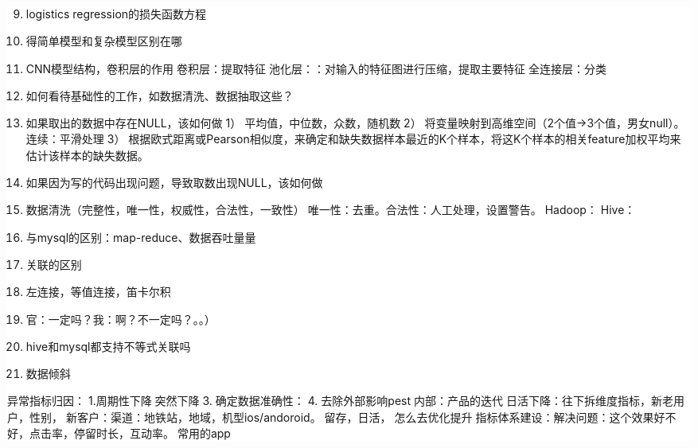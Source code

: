 9.	logistics regression的损失函数方程
10.	得简单模型和复杂模型区别在哪

11.	CNN模型结构，卷积层的作用
卷积层：提取特征
池化层：：对输入的特征图进行压缩，提取主要特征
全连接层：分类
12.	如何看待基础性的工作，如数据清洗、数据抽取这些？
13.	如果取出的数据中存在NULL，该如何做
1）	平均值，中位数，众数，随机数
2）	将变量映射到高维空间（2个值->3个值，男女null）。连续：平滑处理
3）	根据欧式距离或Pearson相似度，来确定和缺失数据样本最近的K个样本，将这K个样本的相关feature加权平均来估计该样本的缺失数据。
14.	如果因为写的代码出现问题，导致取数出现NULL，该如何做
5.	数据清洗（完整性，唯一性，权威性，合法性，一致性）
唯一性：去重。合法性：人工处理，设置警告。
Hadoop：
Hive：
1.	与mysql的区别：map-reduce、数据吞吐量量
2.	关联的区别
3.	左连接，等值连接，笛卡尔积
4.	官：一定吗？我：啊？不一定吗？。。）
5.	hive和mysql都支持不等式关联吗
6.	数据倾斜


异常指标归因：
1.周期性下降
突然下降
3.	确定数据准确性：
4.	去除外部影响pest
内部：产品的迭代
日活下降：往下拆维度指标，新老用户，性别，
新客户：渠道：地铁站，地域，机型ios/andoroid。
留存，日活，
怎么去优化提升
指标体系建设：解决问题：这个效果好不好，点击率，停留时长，互动率。
常用的app
